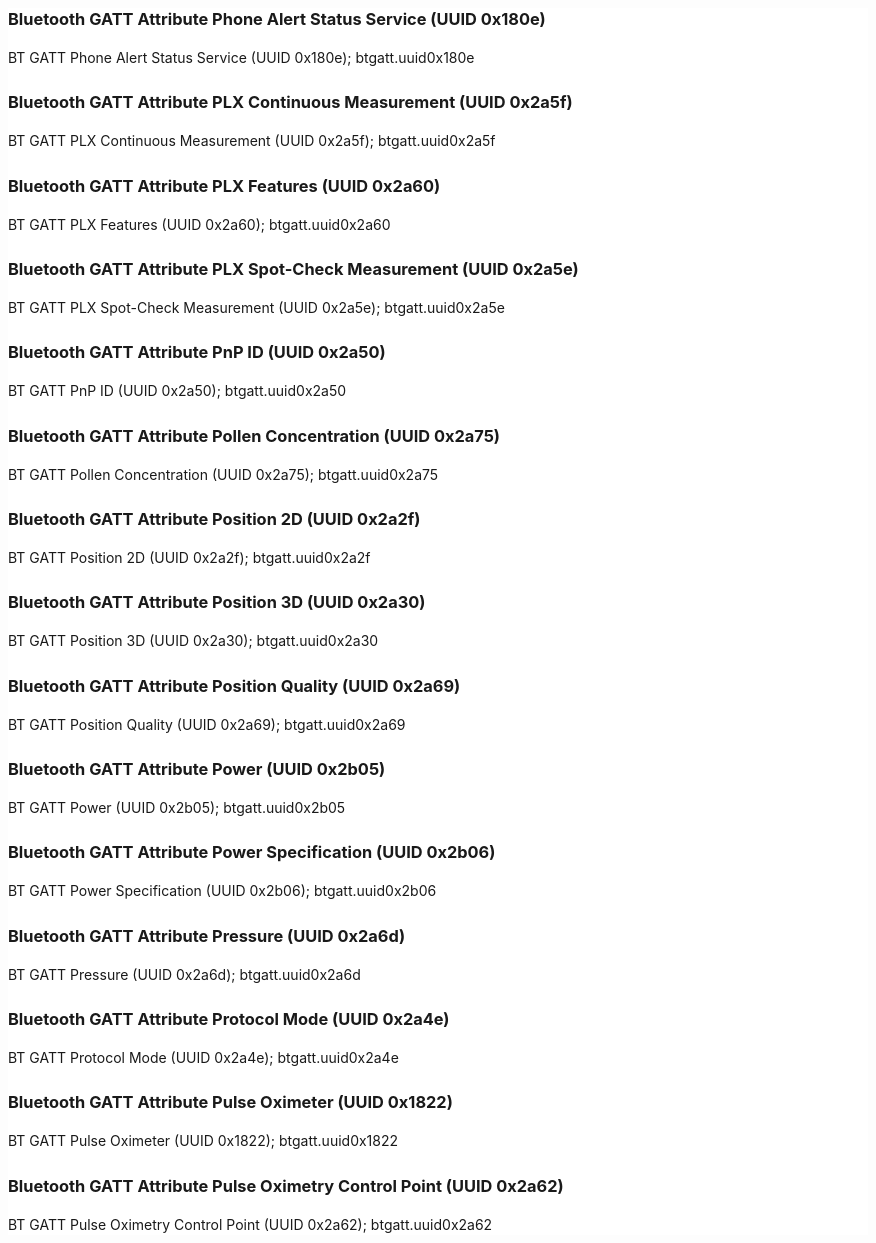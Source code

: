 ### Bluetooth GATT Attribute Phone Alert Status Service (UUID 0x180e)
BT GATT Phone Alert Status Service (UUID 0x180e); btgatt.uuid0x180e

### Bluetooth GATT Attribute PLX Continuous Measurement (UUID 0x2a5f)
BT GATT PLX Continuous Measurement (UUID 0x2a5f); btgatt.uuid0x2a5f

### Bluetooth GATT Attribute PLX Features (UUID 0x2a60)
BT GATT PLX Features (UUID 0x2a60); btgatt.uuid0x2a60

### Bluetooth GATT Attribute PLX Spot-Check Measurement (UUID 0x2a5e)
BT GATT PLX Spot-Check Measurement (UUID 0x2a5e); btgatt.uuid0x2a5e

### Bluetooth GATT Attribute PnP ID (UUID 0x2a50)
BT GATT PnP ID (UUID 0x2a50); btgatt.uuid0x2a50

### Bluetooth GATT Attribute Pollen Concentration (UUID 0x2a75)
BT GATT Pollen Concentration (UUID 0x2a75); btgatt.uuid0x2a75

### Bluetooth GATT Attribute Position 2D (UUID 0x2a2f)
BT GATT Position 2D (UUID 0x2a2f); btgatt.uuid0x2a2f

### Bluetooth GATT Attribute Position 3D (UUID 0x2a30)
BT GATT Position 3D (UUID 0x2a30); btgatt.uuid0x2a30

### Bluetooth GATT Attribute Position Quality (UUID 0x2a69)
BT GATT Position Quality (UUID 0x2a69); btgatt.uuid0x2a69

### Bluetooth GATT Attribute Power (UUID 0x2b05)
BT GATT Power (UUID 0x2b05); btgatt.uuid0x2b05

### Bluetooth GATT Attribute Power Specification (UUID 0x2b06)
BT GATT Power Specification (UUID 0x2b06); btgatt.uuid0x2b06

### Bluetooth GATT Attribute Pressure (UUID 0x2a6d)
BT GATT Pressure (UUID 0x2a6d); btgatt.uuid0x2a6d

### Bluetooth GATT Attribute Protocol Mode (UUID 0x2a4e)
BT GATT Protocol Mode (UUID 0x2a4e); btgatt.uuid0x2a4e

### Bluetooth GATT Attribute Pulse Oximeter (UUID 0x1822)
BT GATT Pulse Oximeter (UUID 0x1822); btgatt.uuid0x1822

### Bluetooth GATT Attribute Pulse Oximetry Control Point (UUID 0x2a62)
BT GATT Pulse Oximetry Control Point (UUID 0x2a62); btgatt.uuid0x2a62
